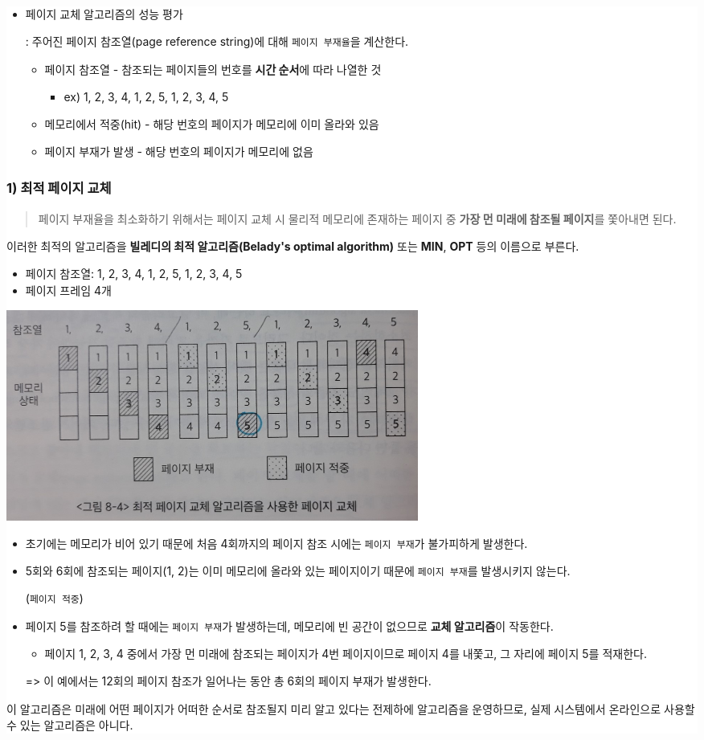 - 페이지 교체 알고리즘의 성능 평가
  
    : 주어진 페이지 참조열(page reference string)에 대해 `페이지 부재율`을 계산한다.
  
    - 페이지 참조열 - 참조되는 페이지들의 번호를 **시간 순서**에 따라 나열한 것
      - ex) 1, 2, 3, 4, 1, 2, 5, 1, 2, 3, 4, 5
    
    - 메모리에서 적중(hit) - 해당 번호의 페이지가 메모리에 이미 올라와 있음
    - 페이지 부재가 발생 - 해당 번호의 페이지가 메모리에 없음

### 1) 최적 페이지 교체

> 페이지 부재율을 최소화하기 위해서는 페이지 교체 시 물리적 메모리에 존재하는 페이지 중 **가장 먼 미래에 참조될 페이지**를 쫓아내면 된다.

이러한 최적의 알고리즘을 **빌레디의 최적 알고리즘(Belady's optimal algorithm)** 또는 **MIN**, **OPT** 등의 이름으로 부른다.

- 페이지 참조열: 1, 2, 3, 4, 1, 2, 5, 1, 2, 3, 4, 5
- 페이지 프레임 4개

<img src="images/08_beladys_optimal.jpg" style="zoom:50%;" />

- 초기에는 메모리가 비어 있기 때문에 처음 4회까지의 페이지 참조 시에는 `페이지 부재`가 불가피하게 발생한다.

- 5회와 6회에 참조되는 페이지(1, 2)는 이미 메모리에 올라와 있는 페이지이기 때문에 `페이지 부재`를 발생시키지 않는다.

  (`페이지 적중`)

- 페이지 5를 참조하려 할 때에는 `페이지 부재`가 발생하는데, 메모리에 빈 공간이 없으므로 **교체 알고리즘**이 작동한다.

  - 페이지 1, 2, 3, 4 중에서 가장 먼 미래에 참조되는 페이지가 4번 페이지이므로 페이지 4를 내쫓고, 그 자리에 페이지 5를 적재한다.

  => 이 예에서는 12회의 페이지 참조가 일어나는 동안 총 6회의 페이지 부재가 발생한다.

이 알고리즘은 미래에 어떤 페이지가 어떠한 순서로 참조될지 미리 알고 있다는 전제하에 알고리즘을 운영하므로, 실제 시스템에서 온라인으로 사용할 수 있는 알고리즘은 아니다.
